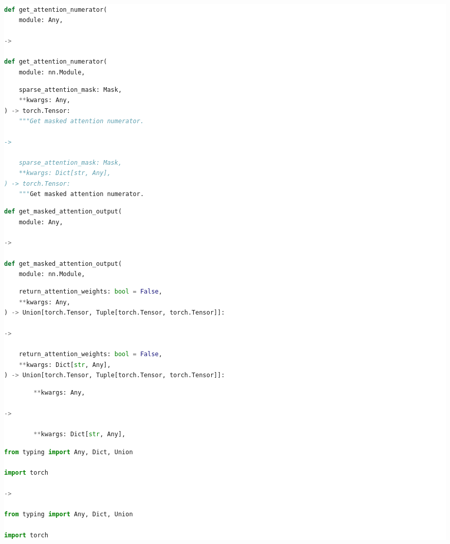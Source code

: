 ```python
def get_attention_numerator(
    module: Any,

->

def get_attention_numerator(
    module: nn.Module,
```

```python
    sparse_attention_mask: Mask,
    **kwargs: Any,
) -> torch.Tensor:
    """Get masked attention numerator.

->

    sparse_attention_mask: Mask,
    **kwargs: Dict[str, Any],
) -> torch.Tensor:
    """Get masked attention numerator.
```

```python
def get_masked_attention_output(
    module: Any,

->

def get_masked_attention_output(
    module: nn.Module,
```

```python
    return_attention_weights: bool = False,
    **kwargs: Any,
) -> Union[torch.Tensor, Tuple[torch.Tensor, torch.Tensor]]:

->

    return_attention_weights: bool = False,
    **kwargs: Dict[str, Any],
) -> Union[torch.Tensor, Tuple[torch.Tensor, torch.Tensor]]:
```

```python
        **kwargs: Any,

->

        **kwargs: Dict[str, Any],
```

```python
from typing import Any, Dict, Union

import torch

->

from typing import Any, Dict, Union

import torch
```

